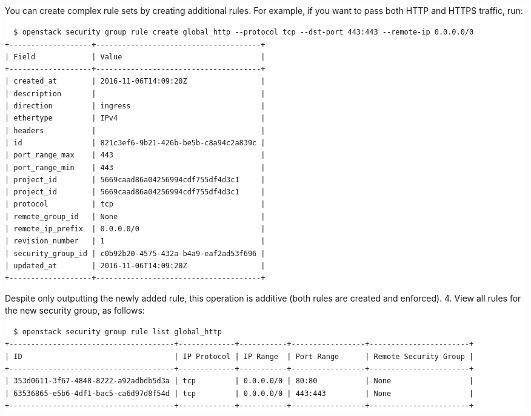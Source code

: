   You can create complex rule sets by creating additional rules. For example, if you want to pass both HTTP and HTTPS traffic, run:

      $ openstack security group rule create global_http --protocol tcp --dst-port 443:443 --remote-ip 0.0.0.0/0
    +-------------------+--------------------------------------+
    | Field             | Value                                |
    +-------------------+--------------------------------------+
    | created_at        | 2016-11-06T14:09:20Z                 |
    | description       |                                      |
    | direction         | ingress                              |
    | ethertype         | IPv4                                 |
    | headers           |                                      |
    | id                | 821c3ef6-9b21-426b-be5b-c8a94c2a839c |
    | port_range_max    | 443                                  |
    | port_range_min    | 443                                  |
    | project_id        | 5669caad86a04256994cdf755df4d3c1     |
    | project_id        | 5669caad86a04256994cdf755df4d3c1     |
    | protocol          | tcp                                  |
    | remote_group_id   | None                                 |
    | remote_ip_prefix  | 0.0.0.0/0                            |
    | revision_number   | 1                                    |
    | security_group_id | c0b92b20-4575-432a-b4a9-eaf2ad53f696 |
    | updated_at        | 2016-11-06T14:09:20Z                 |
    +-------------------+--------------------------------------+

  Despite only outputting the newly added rule, this operation is additive (both rules are created and enforced).
4. View all rules for the new security group, as follows:

      $ openstack security group rule list global_http
    +--------------------------------------+-------------+-----------+-----------------+-----------------------+
    | ID                                   | IP Protocol | IP Range  | Port Range      | Remote Security Group |
    +--------------------------------------+-------------+-----------+-----------------+-----------------------+
    | 353d0611-3f67-4848-8222-a92adbdb5d3a | tcp         | 0.0.0.0/0 | 80:80           | None                  |
    | 63536865-e5b6-4df1-bac5-ca6d97d8f54d | tcp         | 0.0.0.0/0 | 443:443         | None                  |
    +--------------------------------------+-------------+-----------+-----------------+-----------------------+
